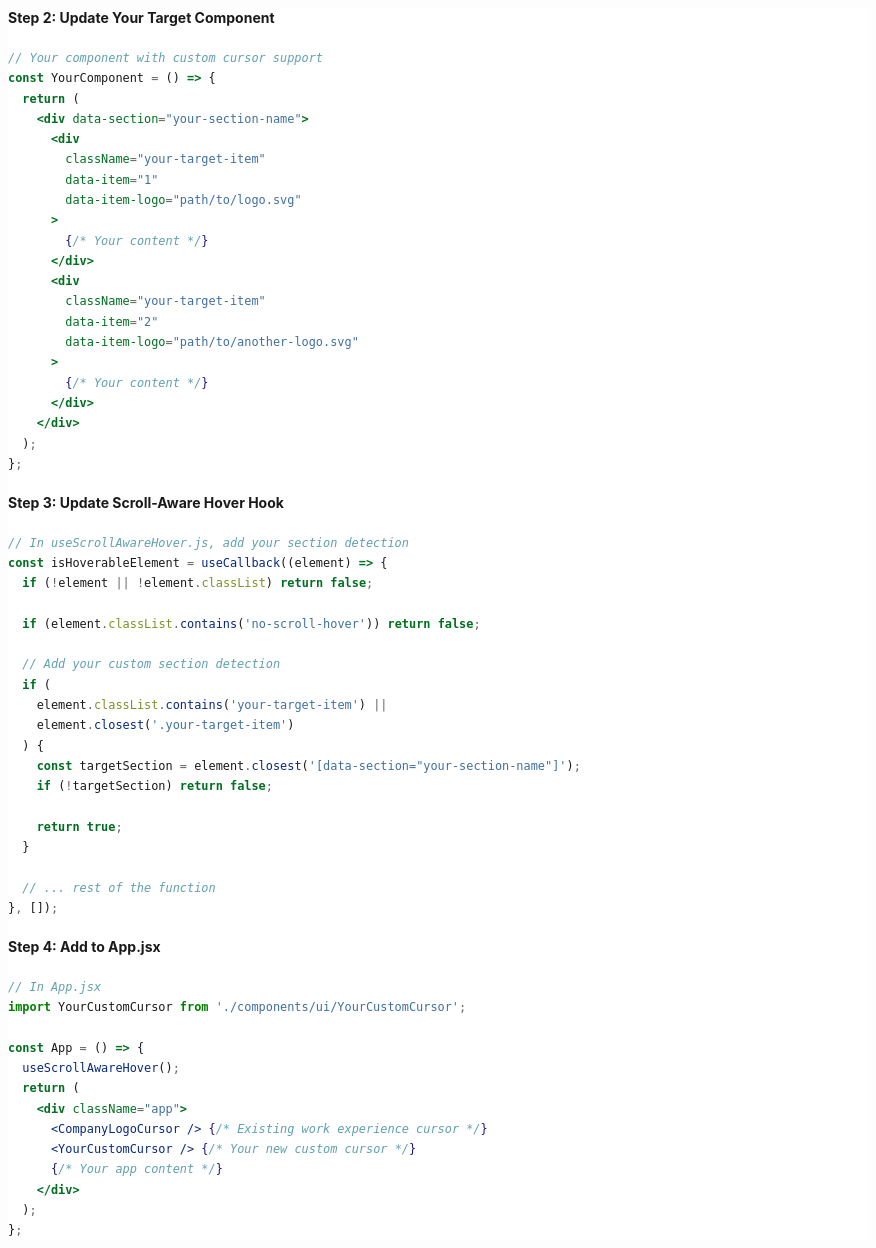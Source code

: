 #### Step 2: Update Your Target Component

```jsx
// Your component with custom cursor support
const YourComponent = () => {
  return (
    <div data-section="your-section-name">
      <div
        className="your-target-item"
        data-item="1"
        data-item-logo="path/to/logo.svg"
      >
        {/* Your content */}
      </div>
      <div
        className="your-target-item"
        data-item="2"
        data-item-logo="path/to/another-logo.svg"
      >
        {/* Your content */}
      </div>
    </div>
  );
};
```

#### Step 3: Update Scroll-Aware Hover Hook

```javascript
// In useScrollAwareHover.js, add your section detection
const isHoverableElement = useCallback((element) => {
  if (!element || !element.classList) return false;

  if (element.classList.contains('no-scroll-hover')) return false;

  // Add your custom section detection
  if (
    element.classList.contains('your-target-item') ||
    element.closest('.your-target-item')
  ) {
    const targetSection = element.closest('[data-section="your-section-name"]');
    if (!targetSection) return false;

    return true;
  }

  // ... rest of the function
}, []);
```

#### Step 4: Add to App.jsx

```jsx
// In App.jsx
import YourCustomCursor from './components/ui/YourCustomCursor';

const App = () => {
  useScrollAwareHover();
  return (
    <div className="app">
      <CompanyLogoCursor /> {/* Existing work experience cursor */}
      <YourCustomCursor /> {/* Your new custom cursor */}
      {/* Your app content */}
    </div>
  );
};
```